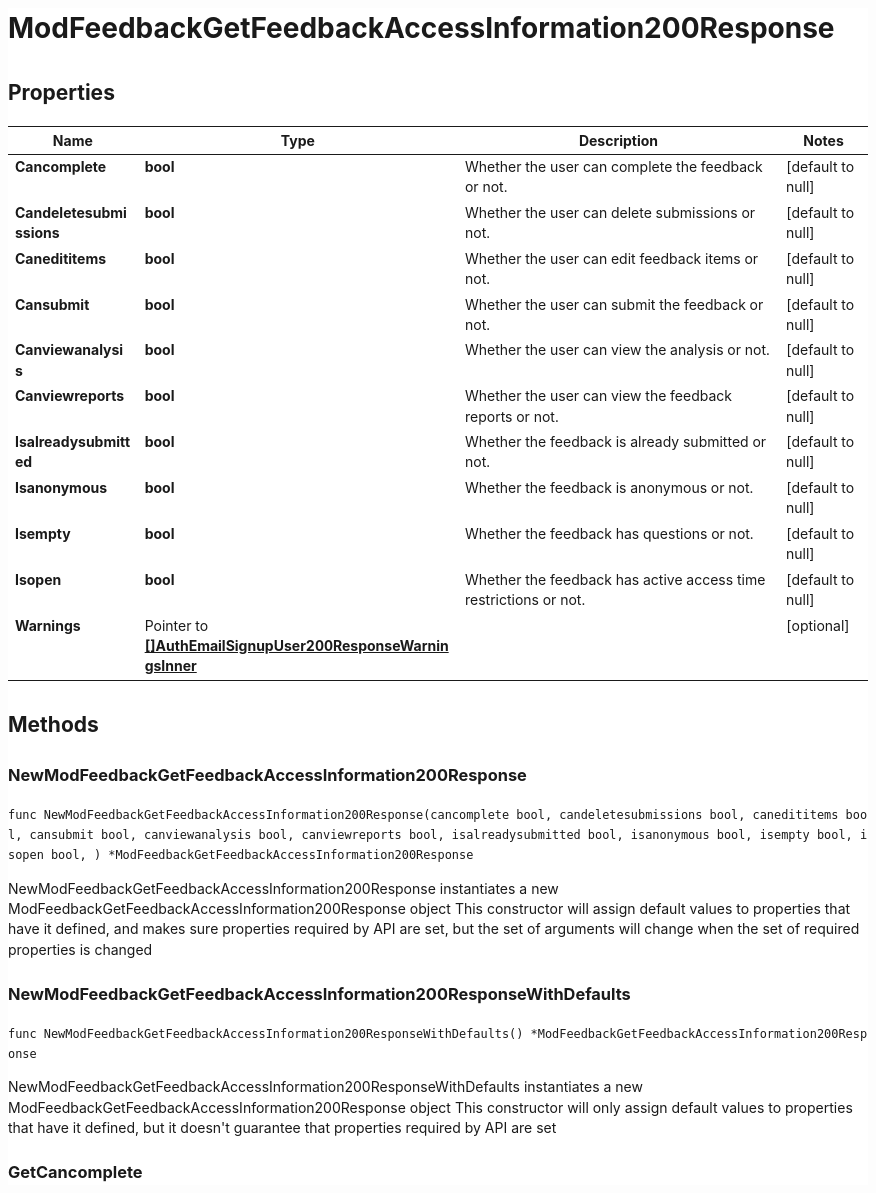 # ModFeedbackGetFeedbackAccessInformation200Response

## Properties

Name | Type | Description | Notes
------------ | ------------- | ------------- | -------------
**Cancomplete** | **bool** | Whether the user can complete the feedback or not. | [default to null]
**Candeletesubmissions** | **bool** | Whether the user can delete submissions or not. | [default to null]
**Canedititems** | **bool** | Whether the user can edit feedback items or not. | [default to null]
**Cansubmit** | **bool** | Whether the user can submit the feedback or not. | [default to null]
**Canviewanalysis** | **bool** | Whether the user can view the analysis or not. | [default to null]
**Canviewreports** | **bool** | Whether the user can view the feedback reports or not. | [default to null]
**Isalreadysubmitted** | **bool** | Whether the feedback is already submitted or not. | [default to null]
**Isanonymous** | **bool** | Whether the feedback is anonymous or not. | [default to null]
**Isempty** | **bool** | Whether the feedback has questions or not. | [default to null]
**Isopen** | **bool** | Whether the feedback has active access time restrictions or not. | [default to null]
**Warnings** | Pointer to [**[]AuthEmailSignupUser200ResponseWarningsInner**](AuthEmailSignupUser200ResponseWarningsInner.md) |  | [optional] 

## Methods

### NewModFeedbackGetFeedbackAccessInformation200Response

`func NewModFeedbackGetFeedbackAccessInformation200Response(cancomplete bool, candeletesubmissions bool, canedititems bool, cansubmit bool, canviewanalysis bool, canviewreports bool, isalreadysubmitted bool, isanonymous bool, isempty bool, isopen bool, ) *ModFeedbackGetFeedbackAccessInformation200Response`

NewModFeedbackGetFeedbackAccessInformation200Response instantiates a new ModFeedbackGetFeedbackAccessInformation200Response object
This constructor will assign default values to properties that have it defined,
and makes sure properties required by API are set, but the set of arguments
will change when the set of required properties is changed

### NewModFeedbackGetFeedbackAccessInformation200ResponseWithDefaults

`func NewModFeedbackGetFeedbackAccessInformation200ResponseWithDefaults() *ModFeedbackGetFeedbackAccessInformation200Response`

NewModFeedbackGetFeedbackAccessInformation200ResponseWithDefaults instantiates a new ModFeedbackGetFeedbackAccessInformation200Response object
This constructor will only assign default values to properties that have it defined,
but it doesn't guarantee that properties required by API are set

### GetCancomplete
